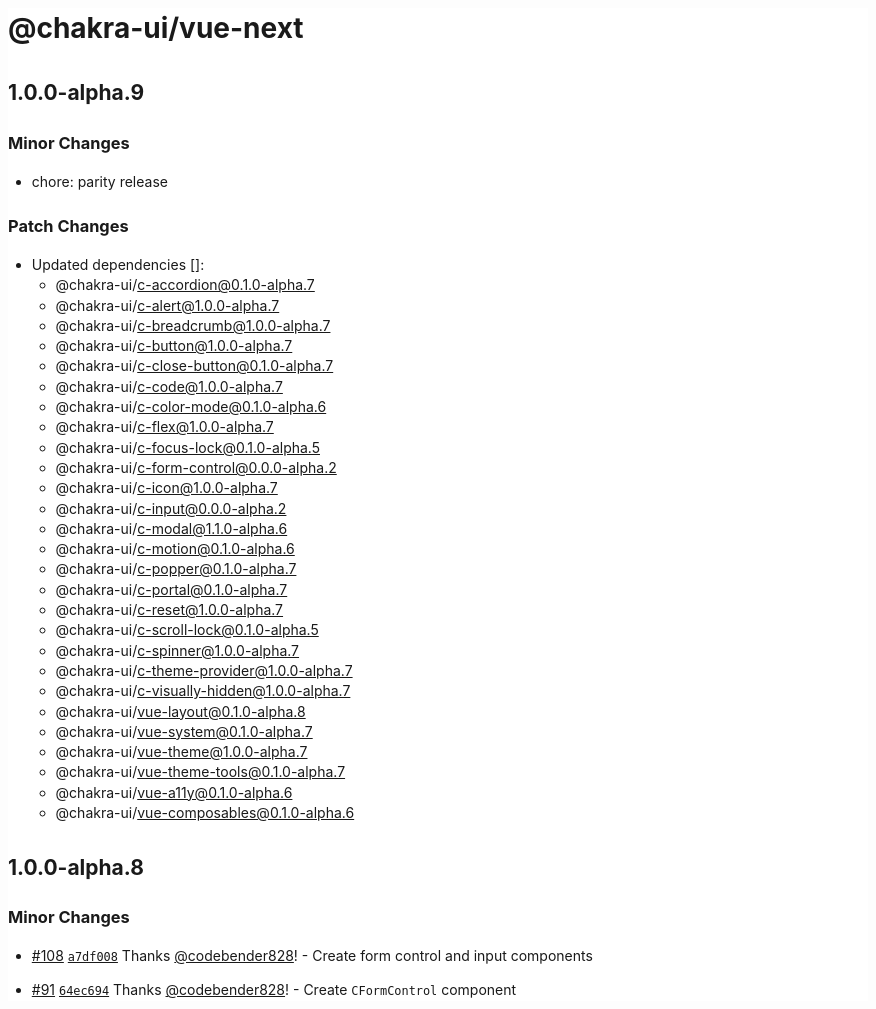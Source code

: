 # @chakra-ui/vue-next

## 1.0.0-alpha.9

### Minor Changes

- chore: parity release

### Patch Changes

- Updated dependencies []:
  - @chakra-ui/c-accordion@0.1.0-alpha.7
  - @chakra-ui/c-alert@1.0.0-alpha.7
  - @chakra-ui/c-breadcrumb@1.0.0-alpha.7
  - @chakra-ui/c-button@1.0.0-alpha.7
  - @chakra-ui/c-close-button@0.1.0-alpha.7
  - @chakra-ui/c-code@1.0.0-alpha.7
  - @chakra-ui/c-color-mode@0.1.0-alpha.6
  - @chakra-ui/c-flex@1.0.0-alpha.7
  - @chakra-ui/c-focus-lock@0.1.0-alpha.5
  - @chakra-ui/c-form-control@0.0.0-alpha.2
  - @chakra-ui/c-icon@1.0.0-alpha.7
  - @chakra-ui/c-input@0.0.0-alpha.2
  - @chakra-ui/c-modal@1.1.0-alpha.6
  - @chakra-ui/c-motion@0.1.0-alpha.6
  - @chakra-ui/c-popper@0.1.0-alpha.7
  - @chakra-ui/c-portal@0.1.0-alpha.7
  - @chakra-ui/c-reset@1.0.0-alpha.7
  - @chakra-ui/c-scroll-lock@0.1.0-alpha.5
  - @chakra-ui/c-spinner@1.0.0-alpha.7
  - @chakra-ui/c-theme-provider@1.0.0-alpha.7
  - @chakra-ui/c-visually-hidden@1.0.0-alpha.7
  - @chakra-ui/vue-layout@0.1.0-alpha.8
  - @chakra-ui/vue-system@0.1.0-alpha.7
  - @chakra-ui/vue-theme@1.0.0-alpha.7
  - @chakra-ui/vue-theme-tools@0.1.0-alpha.7
  - @chakra-ui/vue-a11y@0.1.0-alpha.6
  - @chakra-ui/vue-composables@0.1.0-alpha.6

## 1.0.0-alpha.8

### Minor Changes

- [#108](https://github.com/chakra-ui/chakra-ui-vue-next/pull/108) [`a7df008`](https://github.com/chakra-ui/chakra-ui-vue-next/commit/a7df008af57158fbd9240645d4177cf862ca764d) Thanks [@codebender828](https://github.com/codebender828)! - Create form control and input components

* [#91](https://github.com/chakra-ui/chakra-ui-vue-next/pull/91) [`64ec694`](https://github.com/chakra-ui/chakra-ui-vue-next/commit/64ec694a67bf0932ad8d7569cf4347cd1da48513) Thanks [@codebender828](https://github.com/codebender828)! - Create `CFormControl` component
